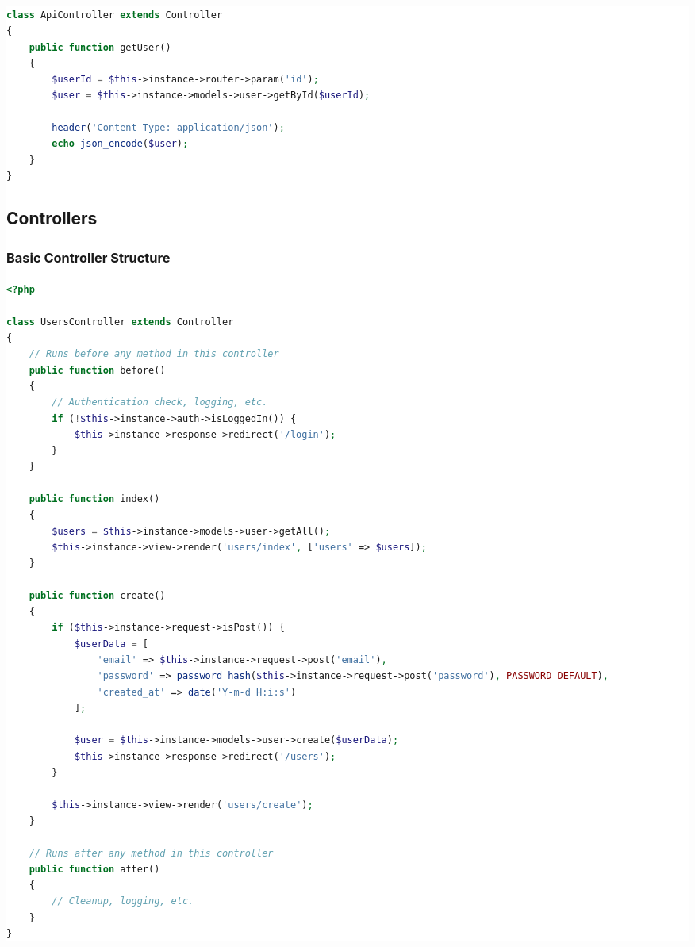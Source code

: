 ```php
class ApiController extends Controller
{
    public function getUser()
    {
        $userId = $this->instance->router->param('id');
        $user = $this->instance->models->user->getById($userId);

        header('Content-Type: application/json');
        echo json_encode($user);
    }
}
```

## Controllers

### Basic Controller Structure

```php
<?php

class UsersController extends Controller
{
    // Runs before any method in this controller
    public function before()
    {
        // Authentication check, logging, etc.
        if (!$this->instance->auth->isLoggedIn()) {
            $this->instance->response->redirect('/login');
        }
    }

    public function index()
    {
        $users = $this->instance->models->user->getAll();
        $this->instance->view->render('users/index', ['users' => $users]);
    }

    public function create()
    {
        if ($this->instance->request->isPost()) {
            $userData = [
                'email' => $this->instance->request->post('email'),
                'password' => password_hash($this->instance->request->post('password'), PASSWORD_DEFAULT),
                'created_at' => date('Y-m-d H:i:s')
            ];

            $user = $this->instance->models->user->create($userData);
            $this->instance->response->redirect('/users');
        }

        $this->instance->view->render('users/create');
    }

    // Runs after any method in this controller
    public function after()
    {
        // Cleanup, logging, etc.
    }
}
```
